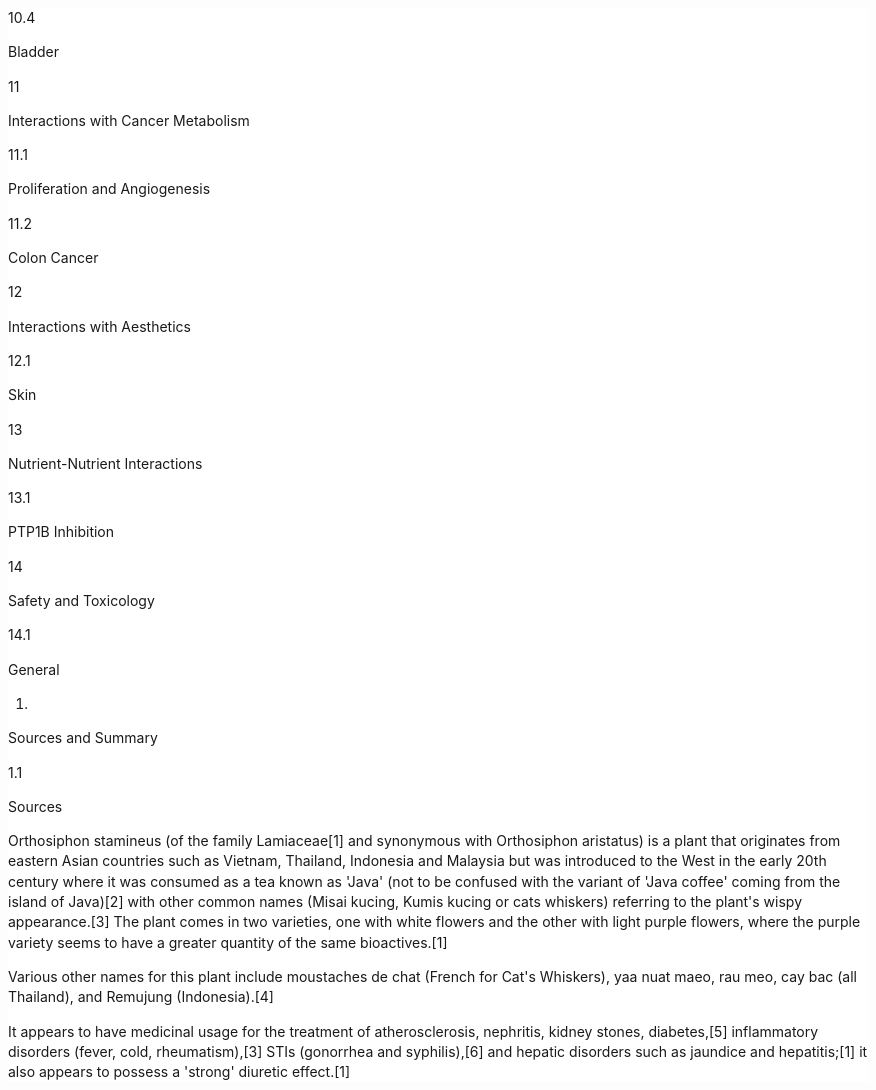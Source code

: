 10.4

Bladder

11

Interactions with Cancer Metabolism

11.1

Proliferation and Angiogenesis

11.2

Colon Cancer

12

Interactions with Aesthetics

12.1

Skin

13

Nutrient\-Nutrient Interactions

13.1

PTP1B Inhibition

14

Safety and Toxicology

14.1

General

1.

Sources and Summary

1.1

Sources

Orthosiphon stamineus (of the family Lamiaceae\[1] and synonymous with Orthosiphon aristatus) is a plant that originates from eastern Asian countries such as Vietnam, Thailand, Indonesia and Malaysia but was introduced to the West in the early 20th century where it was consumed as a tea known as 'Java' (not to be confused with the variant of 'Java coffee' coming from the island of Java)\[2] with other common names (Misai kucing, Kumis kucing or cats whiskers) referring to the plant's wispy appearance.\[3] The plant comes in two varieties, one with white flowers and the other with light purple flowers, where the purple variety seems to have a greater quantity of the same bioactives.\[1]

Various other names for this plant include moustaches de chat (French for Cat's Whiskers), yaa nuat maeo, rau meo, cay bac (all Thailand), and Remujung (Indonesia).\[4]

It appears to have medicinal usage for the treatment of atherosclerosis, nephritis, kidney stones, diabetes,\[5] inflammatory disorders (fever, cold, rheumatism),\[3] STIs (gonorrhea and syphilis),\[6] and hepatic disorders such as jaundice and hepatitis;\[1] it also appears to possess a 'strong' diuretic effect.\[1]
